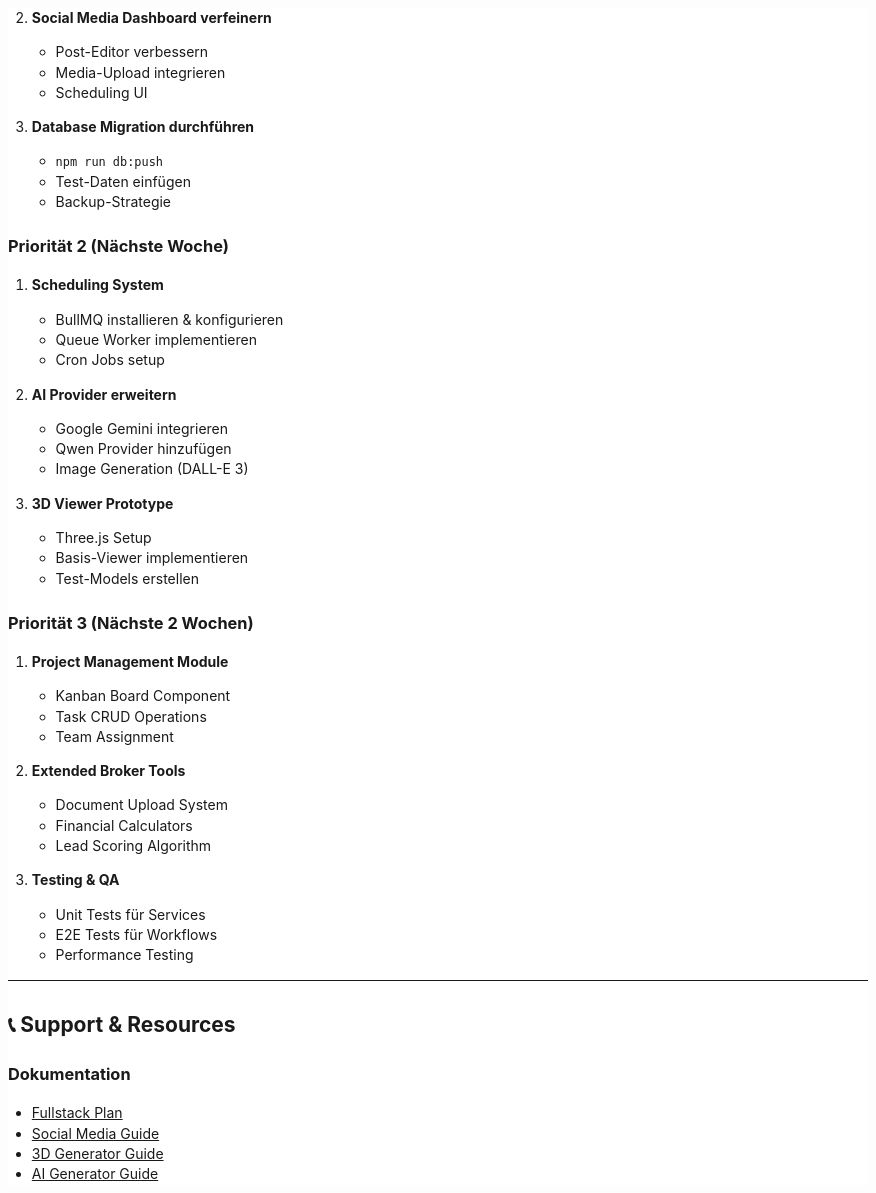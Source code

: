 2. **Social Media Dashboard verfeinern**
   - Post-Editor verbessern
   - Media-Upload integrieren
   - Scheduling UI

3. **Database Migration durchführen**
   - `npm run db:push`
   - Test-Daten einfügen
   - Backup-Strategie

### Priorität 2 (Nächste Woche)

1. **Scheduling System**
   - BullMQ installieren & konfigurieren
   - Queue Worker implementieren
   - Cron Jobs setup

2. **AI Provider erweitern**
   - Google Gemini integrieren
   - Qwen Provider hinzufügen
   - Image Generation (DALL-E 3)

3. **3D Viewer Prototype**
   - Three.js Setup
   - Basis-Viewer implementieren
   - Test-Models erstellen

### Priorität 3 (Nächste 2 Wochen)

1. **Project Management Module**
   - Kanban Board Component
   - Task CRUD Operations
   - Team Assignment

2. **Extended Broker Tools**
   - Document Upload System
   - Financial Calculators
   - Lead Scoring Algorithm

3. **Testing & QA**
   - Unit Tests für Services
   - E2E Tests für Workflows
   - Performance Testing

---

## 📞 Support & Resources

### Dokumentation

- [Fullstack Plan](./fullstack-NEU-plan.md)
- [Social Media Guide](./SOCIAL-MEDIA-INTEGRATION.md)
- [3D Generator Guide](./3D-ARCHITECTURE-GENERATOR.md)
- [AI Generator Guide](./AI-CONTENT-GENERATOR.md)
